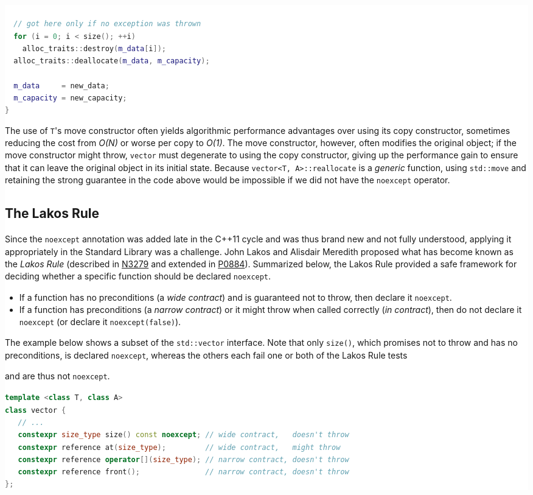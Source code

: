 ```C++

  // got here only if no exception was thrown
  for (i = 0; i < size(); ++i)
    alloc_traits::destroy(m_data[i]);
  alloc_traits::deallocate(m_data, m_capacity);

  m_data     = new_data;
  m_capacity = new_capacity;
}
```

The use of `T`'s move constructor often yields algorithmic performance
advantages over using its copy constructor, sometimes reducing the cost from
*O(N)* or worse per copy to *O(1)*. The move constructor, however, often
modifies the original object; if the move constructor might throw, `vector`
must degenerate to using the copy constructor, giving up the performance gain
to ensure that it can leave the original object in its initial state.  Because
`vector<T, A>::reallocate` is a *generic* function, using `std::move` and
retaining the strong guarantee in the code above would be impossible if we did
not have the `noexcept` operator.

The Lakos Rule
--------------

Since the `noexcept` annotation was added late in the C++11 cycle and was thus
brand new and not fully
understood, applying it appropriately in the Standard Library was a
challenge. John Lakos and Alisdair Meredith proposed what has become known as
the *Lakos Rule* (described in [N3279](http://wg21.link/N3279) and extended in
[P0884](http://wg21.link/P0884)).  Summarized below, the Lakos Rule provided a
safe framework for deciding whether a specific function should be declared
`noexcept`.

 * If a function has no preconditions (a *wide contract*) and is guaranteed not
   to throw, then declare it `noexcept`.
 * If a function has preconditions (a *narrow contract*) or it might
   throw when called correctly (*in contract*), then do not declare it
   `noexcept` (or declare it `noexcept(false)`).

The example below shows a subset of the `std::vector` interface. Note that only
`size()`, which promises not to throw and has no preconditions, is declared
`noexcept`, whereas the others each fail one or both of the Lakos Rule tests

and are thus not `noexcept`.

```C++
template <class T, class A>
class vector {
   // ...
   constexpr size_type size() const noexcept; // wide contract,   doesn't throw
   constexpr reference at(size_type);         // wide contract,   might throw
   constexpr reference operator[](size_type); // narrow contract, doesn't throw
   constexpr reference front();               // narrow contract, doesn't throw
};
```


[^essential]: Essential behavior comprises the promised behavior of a function